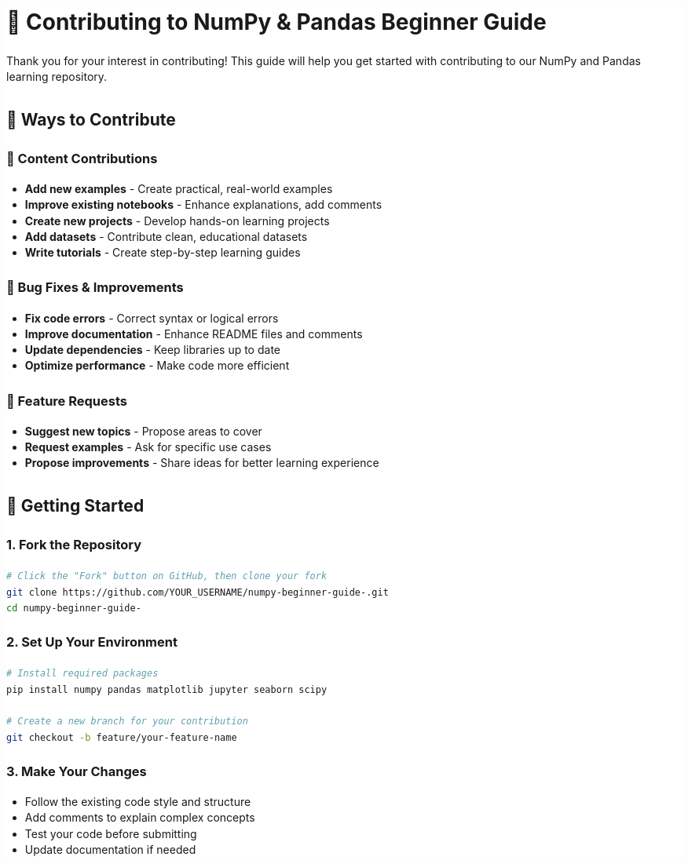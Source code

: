 # 🤝 Contributing to NumPy & Pandas Beginner Guide

Thank you for your interest in contributing! This guide will help you get started with contributing to our NumPy and Pandas learning repository.

## 🎯 Ways to Contribute

### 📝 Content Contributions
- **Add new examples** - Create practical, real-world examples
- **Improve existing notebooks** - Enhance explanations, add comments
- **Create new projects** - Develop hands-on learning projects
- **Add datasets** - Contribute clean, educational datasets
- **Write tutorials** - Create step-by-step learning guides

### 🐛 Bug Fixes & Improvements
- **Fix code errors** - Correct syntax or logical errors
- **Improve documentation** - Enhance README files and comments
- **Update dependencies** - Keep libraries up to date
- **Optimize performance** - Make code more efficient

### 🌟 Feature Requests
- **Suggest new topics** - Propose areas to cover
- **Request examples** - Ask for specific use cases
- **Propose improvements** - Share ideas for better learning experience

## 🚀 Getting Started

### 1. Fork the Repository
```bash
# Click the "Fork" button on GitHub, then clone your fork
git clone https://github.com/YOUR_USERNAME/numpy-beginner-guide-.git
cd numpy-beginner-guide-
```

### 2. Set Up Your Environment
```bash
# Install required packages
pip install numpy pandas matplotlib jupyter seaborn scipy

# Create a new branch for your contribution
git checkout -b feature/your-feature-name
```

### 3. Make Your Changes
- Follow the existing code style and structure
- Add comments to explain complex concepts
- Test your code before submitting
- Update documentation if needed
